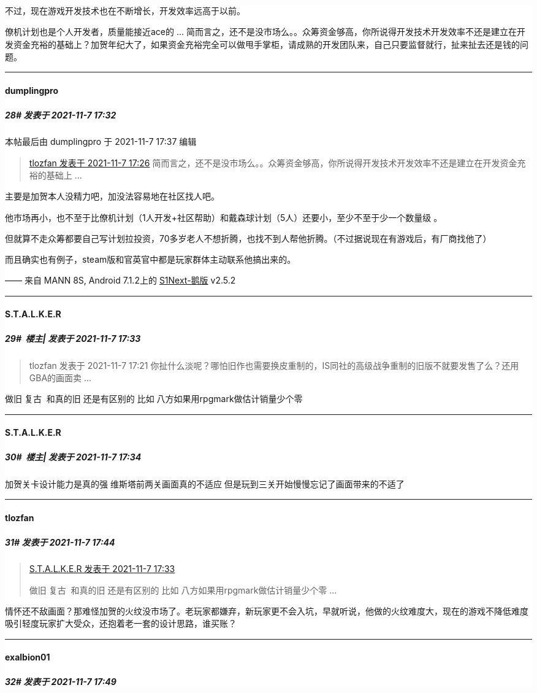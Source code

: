 不过，现在游戏开发技术也在不断增长，开发效率远高于以前。

僚机计划也是个人开发者，质量能接近ace的 ...</blockquote>
简而言之，还不是没市场么。。众筹资金够高，你所说得开发技术开发效率不还是建立在开发资金充裕的基础上？加贺年纪大了，如果资金充裕完全可以做甩手掌柜，请成熟的开发团队来，自己只要监督就行，扯来扯去还是钱的问题。

*****

####  dumplingpro  
##### 28#       发表于 2021-11-7 17:32

 本帖最后由 dumplingpro 于 2021-11-7 17:37 编辑 
<blockquote><a href="httphttps://bbs.saraba1st.com/2b/forum.php?mod=redirect&amp;goto=findpost&amp;pid=53451994&amp;ptid=2036228" target="_blank">tlozfan 发表于 2021-11-7 17:26</a>
简而言之，还不是没市场么。。众筹资金够高，你所说得开发技术开发效率不还是建立在开发资金充裕的基础上 ...</blockquote>
主要是加贺本人没精力吧，加没法容易地在社区找人吧。

他市场再小，也不至于比僚机计划（1人开发+社区帮助）和戴森球计划（5人）还要小，至少不至于少一个数量级 。

但就算不走众筹都要自己写计划拉投资，70多岁老人不想折腾，也找不到人帮他折腾。（不过据说现在有游戏后，有厂商找他了）

而且确实也有例子，steam版和官英官中都是玩家群体主动联系他搞出来的。

—— 来自 MANN 8S, Android 7.1.2上的 [S1Next-鹅版](https://github.com/ykrank/S1-Next/releases) v2.5.2

*****

####  S.T.A.L.K.E.R  
##### 29#         楼主| 发表于 2021-11-7 17:33

<blockquote>tlozfan 发表于 2021-11-7 17:21
你扯什么淡呢？哪怕旧作也需要换皮重制的，IS同社的高级战争重制的旧版不就要发售了么？还用GBA的画面卖 ...</blockquote>
做旧 复古  和真的旧 还是有区别的 比如 八方如果用rpgmark做估计销量少个零

*****

####  S.T.A.L.K.E.R  
##### 30#         楼主| 发表于 2021-11-7 17:34

加贺关卡设计能力是真的强 维斯塔前两关画面真的不适应 但是玩到三关开始慢慢忘记了画面带来的不适了



*****

####  tlozfan  
##### 31#       发表于 2021-11-7 17:44

<blockquote><a href="httphttps://bbs.saraba1st.com/2b/forum.php?mod=redirect&amp;goto=findpost&amp;pid=53452070&amp;ptid=2036228" target="_blank">S.T.A.L.K.E.R 发表于 2021-11-7 17:33</a>

做旧 复古  和真的旧 还是有区别的 比如 八方如果用rpgmark做估计销量少个零 ...</blockquote>
情怀还不敌画面？那难怪加贺的火纹没市场了。老玩家都嫌弃，新玩家更不会入坑，早就听说，他做的火纹难度大，现在的游戏不降低难度吸引轻度玩家扩大受众，还抱着老一套的设计思路，谁买账？

*****

####  exalbion01  
##### 32#       发表于 2021-11-7 17:49
